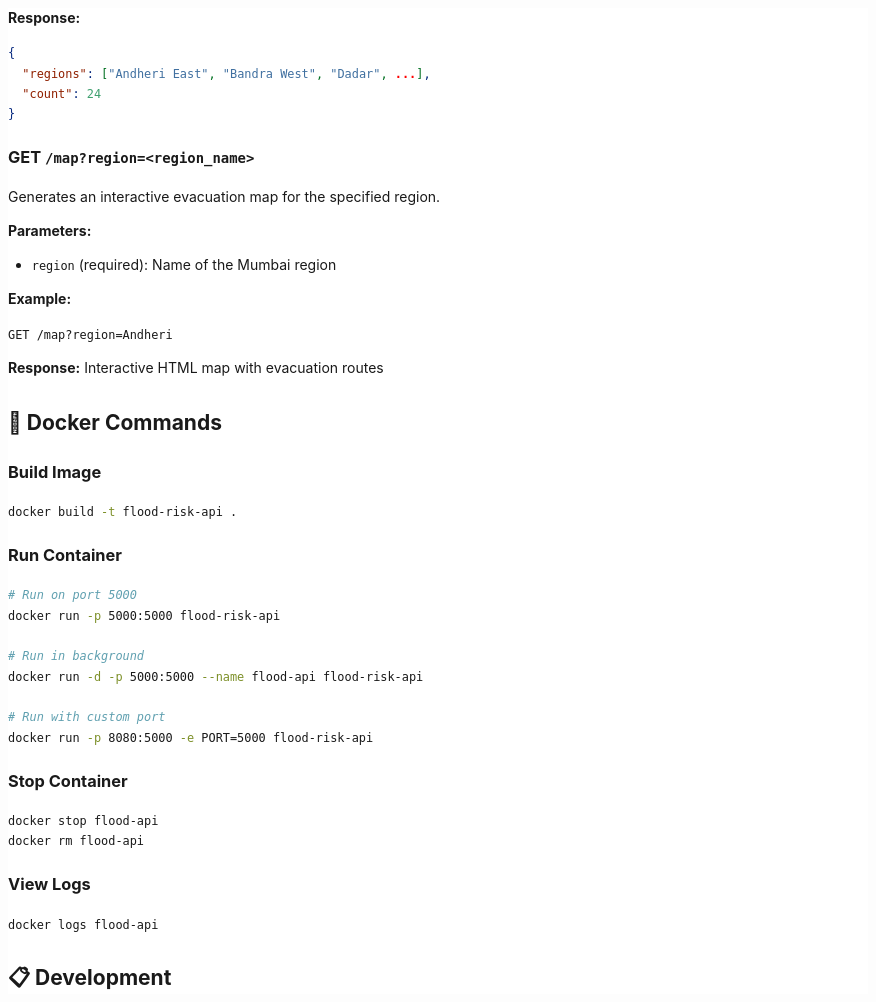 **Response:**
```json
{
  "regions": ["Andheri East", "Bandra West", "Dadar", ...],
  "count": 24
}
```

### GET `/map?region=<region_name>`
Generates an interactive evacuation map for the specified region.

**Parameters:**
- `region` (required): Name of the Mumbai region

**Example:**
```
GET /map?region=Andheri
```

**Response:** Interactive HTML map with evacuation routes

## 🐳 Docker Commands

### Build Image
```bash
docker build -t flood-risk-api .
```

### Run Container
```bash
# Run on port 5000
docker run -p 5000:5000 flood-risk-api

# Run in background
docker run -d -p 5000:5000 --name flood-api flood-risk-api

# Run with custom port
docker run -p 8080:5000 -e PORT=5000 flood-risk-api
```

### Stop Container
```bash
docker stop flood-api
docker rm flood-api
```

### View Logs
```bash
docker logs flood-api
```

## 📋 Development
